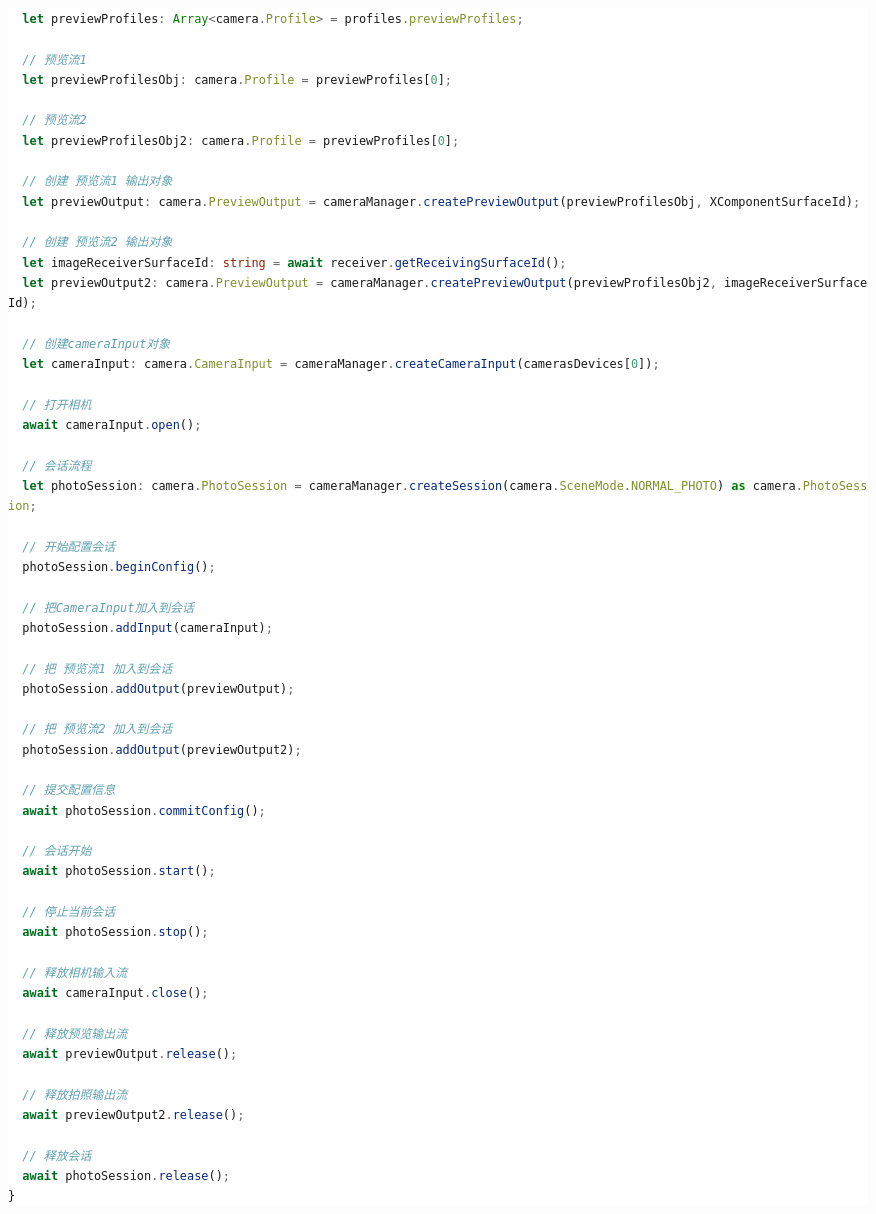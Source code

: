    ```ts
     let previewProfiles: Array<camera.Profile> = profiles.previewProfiles;

     // 预览流1
     let previewProfilesObj: camera.Profile = previewProfiles[0];

     // 预览流2
     let previewProfilesObj2: camera.Profile = previewProfiles[0];

     // 创建 预览流1 输出对象
     let previewOutput: camera.PreviewOutput = cameraManager.createPreviewOutput(previewProfilesObj, XComponentSurfaceId);

     // 创建 预览流2 输出对象
     let imageReceiverSurfaceId: string = await receiver.getReceivingSurfaceId();
     let previewOutput2: camera.PreviewOutput = cameraManager.createPreviewOutput(previewProfilesObj2, imageReceiverSurfaceId);

     // 创建cameraInput对象
     let cameraInput: camera.CameraInput = cameraManager.createCameraInput(camerasDevices[0]);

     // 打开相机
     await cameraInput.open();

     // 会话流程
     let photoSession: camera.PhotoSession = cameraManager.createSession(camera.SceneMode.NORMAL_PHOTO) as camera.PhotoSession;

     // 开始配置会话
     photoSession.beginConfig();

     // 把CameraInput加入到会话
     photoSession.addInput(cameraInput);

     // 把 预览流1 加入到会话
     photoSession.addOutput(previewOutput);

     // 把 预览流2 加入到会话
     photoSession.addOutput(previewOutput2);

     // 提交配置信息
     await photoSession.commitConfig();

     // 会话开始
     await photoSession.start();

     // 停止当前会话
     await photoSession.stop();

     // 释放相机输入流
     await cameraInput.close();

     // 释放预览输出流
     await previewOutput.release();

     // 释放拍照输出流
     await previewOutput2.release();

     // 释放会话
     await photoSession.release();
   }
   ```
